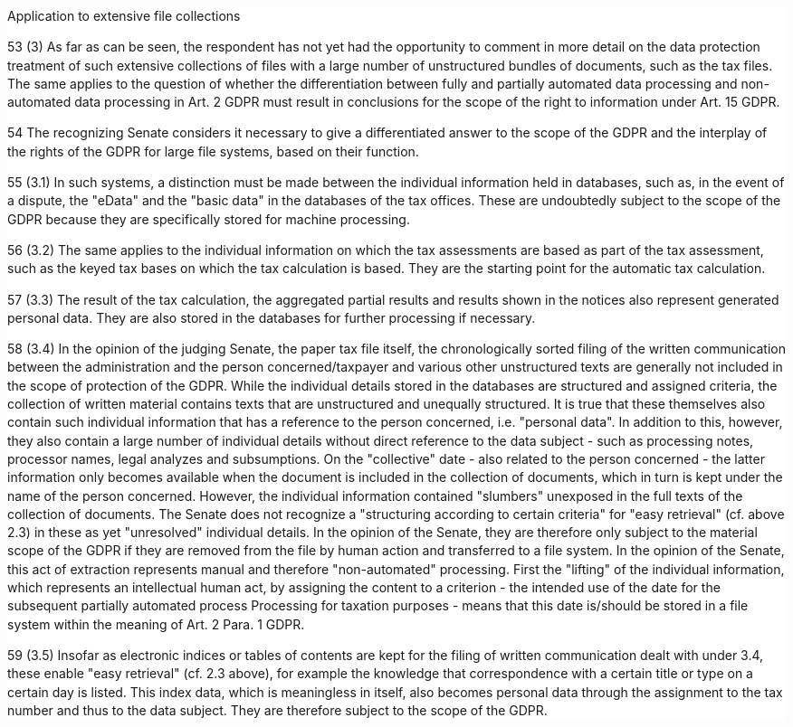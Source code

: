 Application to extensive file collections

53
(3) As far as can be seen, the respondent has not yet had the opportunity to comment in more detail on the data protection treatment of such extensive collections of files with a large number of unstructured bundles of documents, such as the tax files. The same applies to the question of whether the differentiation between fully and partially automated data processing and non-automated data processing in Art. 2 GDPR must result in conclusions for the scope of the right to information under Art. 15 GDPR.

54
The recognizing Senate considers it necessary to give a differentiated answer to the scope of the GDPR and the interplay of the rights of the GDPR for large file systems, based on their function.

55
(3.1) In such systems, a distinction must be made between the individual information held in databases, such as, in the event of a dispute, the "eData" and the "basic data" in the databases of the tax offices. These are undoubtedly subject to the scope of the GDPR because they are specifically stored for machine processing.

56
(3.2) The same applies to the individual information on which the tax assessments are based as part of the tax assessment, such as the keyed tax bases on which the tax calculation is based. They are the starting point for the automatic tax calculation.

57
(3.3) The result of the tax calculation, the aggregated partial results and results shown in the notices also represent generated personal data. They are also stored in the databases for further processing if necessary.

58
(3.4) In the opinion of the judging Senate, the paper tax file itself, the chronologically sorted filing of the written communication between the administration and the person concerned/taxpayer and various other unstructured texts are generally not included in the scope of protection of the GDPR. While the individual details stored in the databases are structured and assigned criteria, the collection of written material contains texts that are unstructured and unequally structured. It is true that these themselves also contain such individual information that has a reference to the person concerned, i.e. "personal data". In addition to this, however, they also contain a large number of individual details without direct reference to the data subject - such as processing notes, processor names, legal analyzes and subsumptions. On the "collective" date - also related to the person concerned - the latter information only becomes available when the document is included in the collection of documents, which in turn is kept under the name of the person concerned. However, the individual information contained "slumbers" unexposed in the full texts of the collection of documents. The Senate does not recognize a "structuring according to certain criteria" for "easy retrieval" (cf. above 2.3) in these as yet "unresolved" individual details. In the opinion of the Senate, they are therefore only subject to the material scope of the GDPR if they are removed from the file by human action and transferred to a file system. In the opinion of the Senate, this act of extraction represents manual and therefore "non-automated" processing. First the "lifting" of the individual information, which represents an intellectual human act, by assigning the content to a criterion - the intended use of the date for the subsequent partially automated process Processing for taxation purposes - means that this date is/should be stored in a file system within the meaning of Art. 2 Para. 1 GDPR.

59
(3.5) Insofar as electronic indices or tables of contents are kept for the filing of written communication dealt with under 3.4, these enable "easy retrieval" (cf. 2.3 above), for example the knowledge that correspondence with a certain title or type on a certain day is listed. This index data, which is meaningless in itself, also becomes personal data through the assignment to the tax number and thus to the data subject. They are therefore subject to the scope of the GDPR.
